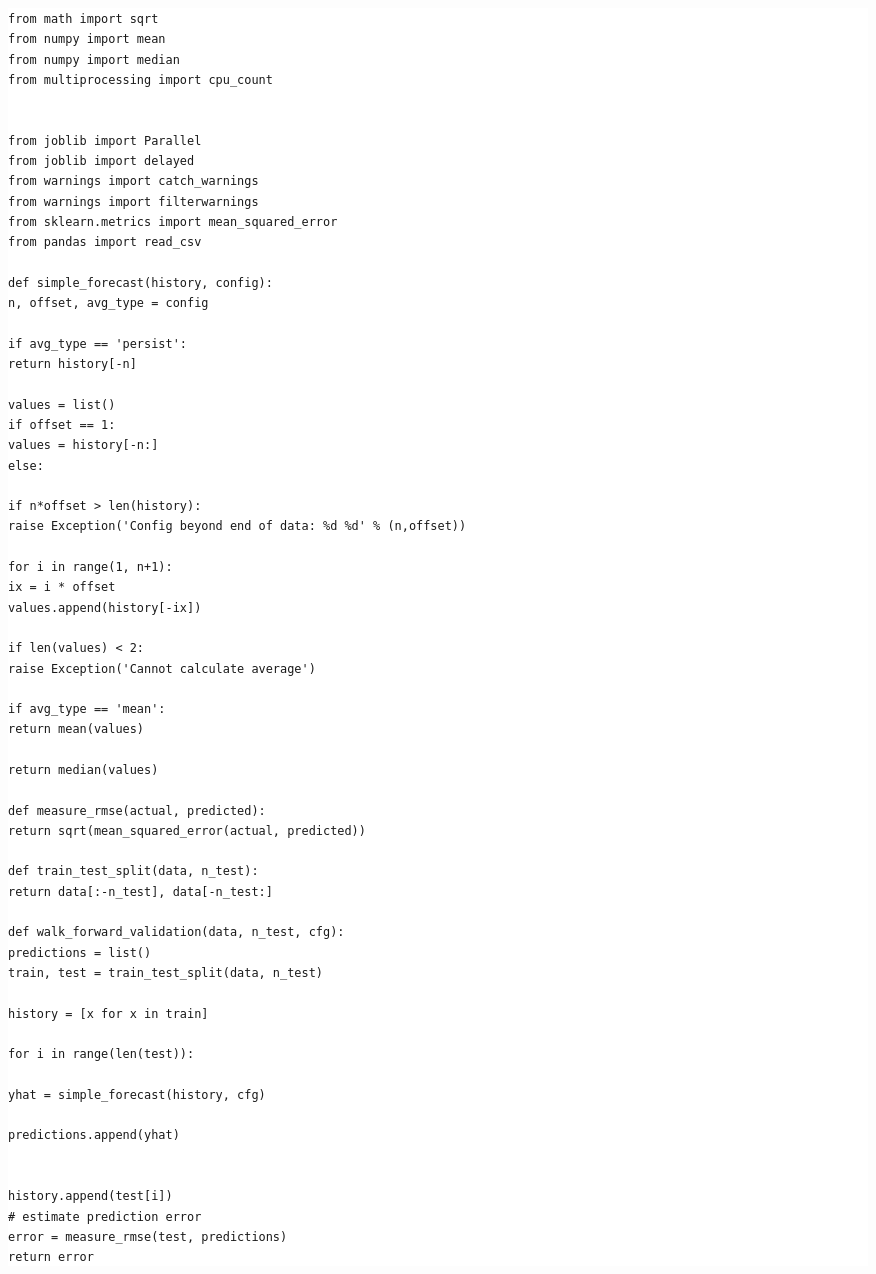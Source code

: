 ```
from math import sqrt
from numpy import mean
from numpy import median
from multiprocessing import cpu_count


from joblib import Parallel
from joblib import delayed
from warnings import catch_warnings
from warnings import filterwarnings
from sklearn.metrics import mean_squared_error
from pandas import read_csv

def simple_forecast(history, config):
n, offset, avg_type = config

if avg_type == 'persist':
return history[-n]

values = list()
if offset == 1:
values = history[-n:]
else:

if n*offset > len(history):
raise Exception('Config beyond end of data: %d %d' % (n,offset))

for i in range(1, n+1):
ix = i * offset
values.append(history[-ix])

if len(values) < 2:
raise Exception('Cannot calculate average')

if avg_type == 'mean':
return mean(values)

return median(values)

def measure_rmse(actual, predicted):
return sqrt(mean_squared_error(actual, predicted))

def train_test_split(data, n_test):
return data[:-n_test], data[-n_test:]

def walk_forward_validation(data, n_test, cfg):
predictions = list()
train, test = train_test_split(data, n_test)

history = [x for x in train]

for i in range(len(test)):

yhat = simple_forecast(history, cfg)

predictions.append(yhat)


history.append(test[i])
# estimate prediction error
error = measure_rmse(test, predictions)
return error

```